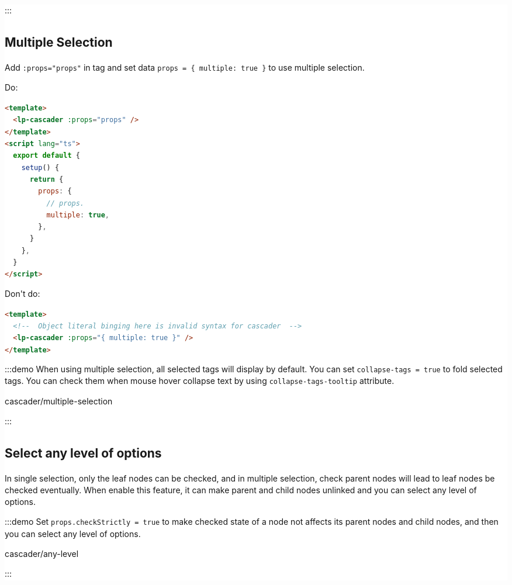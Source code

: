 :::

## Multiple Selection

Add `:props="props"` in tag and set data `props = { multiple: true }` to use multiple selection.

Do:

```html
<template>
  <lp-cascader :props="props" />
</template>
<script lang="ts">
  export default {
    setup() {
      return {
        props: {
          // props.
          multiple: true,
        },
      }
    },
  }
</script>
```

Don't do:

```html
<template>
  <!--  Object literal binging here is invalid syntax for cascader  -->
  <lp-cascader :props="{ multiple: true }" />
</template>
```

:::demo When using multiple selection, all selected tags will display by default. You can set `collapse-tags = true` to fold selected tags. You can check them when mouse hover collapse text by using `collapse-tags-tooltip` attribute.

cascader/multiple-selection

:::

## Select any level of options

In single selection, only the leaf nodes can be checked, and in multiple selection, check parent nodes will lead to leaf nodes be checked eventually. When enable this feature, it can make parent and child nodes unlinked and you can select any level of options.

:::demo Set `props.checkStrictly = true` to make checked state of a node not affects its parent nodes and child nodes, and then you can select any level of options.

cascader/any-level

:::
